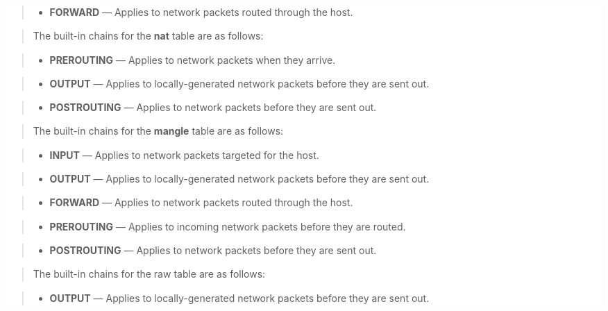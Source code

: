 >   * **FORWARD** — Applies to network packets routed through the host.
> 
  
  
  
> 
> The built-in chains for the **nat** table are as follows:
> 
> 
  
  
> 
> 
  
>   * **PREROUTING** — Applies to network packets when they arrive.
> 
  
>   * **OUTPUT** — Applies to locally-generated network packets before they are sent out.
> 
  
>   * **POSTROUTING** — Applies to network packets before they are sent out.
> 
  
  
  
> 
> The built-in chains for the **mangle** table are as follows:
> 
> 
  
  
> 
> 
  
>   * **INPUT** — Applies to network packets targeted for the host.
> 
  
>   * **OUTPUT** — Applies to locally-generated network packets before they are sent out.
> 
  
>   * **FORWARD** — Applies to network packets routed through the host.
> 
  
>   * **PREROUTING** — Applies to incoming network packets before they are routed.
> 
  
>   * **POSTROUTING** — Applies to network packets before they are sent out.
> 
  
  
  
> 
> The built-in chains for the raw table are as follows:
> 
> 
  
  
> 
> 
  
>   * **OUTPUT** — Applies to locally-generated network packets before they are sent out.
> 
  